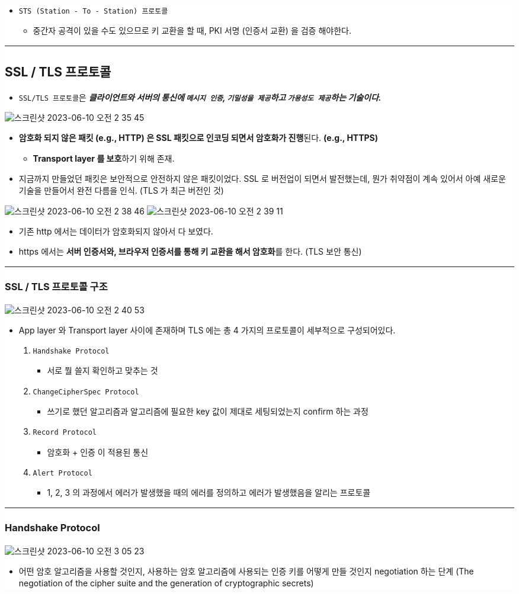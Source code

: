 - `STS (Station - To - Station) 프로토콜`

  - 중간자 공격이 있을 수도 있으므로 키 교환을 할 때, PKI 서명 (인증서 교환) 을 검증 해야한다.

---

## SSL / TLS 프로토콜

- `SSL/TLS 프로토콜`은 **_클라이언트와 서버의 통신에 `메시지 인증`, `기밀성을 제공`하고 `가용성도 제공`하는 기술이다._**

<img width="523" alt="스크린샷 2023-06-10 오전 2 35 45" src="https://github.com/jjaehwi/2023_Network/assets/87372606/880cdc26-07dd-4397-9458-49d6c5b6856b">

- **암호화 되지 않은 패킷 (e.g., HTTP) 은 SSL 패킷으로 인코딩 되면서 암호화가 진행**된다. **(e.g., HTTPS)**

  - **Transport layer 를 보호**하기 위해 존재.

- 지금까지 만들었던 패킷은 보안적으로 안전하지 않은 패킷이었다. SSL 로 버전업이 되면서 발전했는데, 뭔가 취약점이 계속 있어서 아예 새로운 기술을 만들어서 완전 다름을 인식. (TLS 가 최근 버전인 것)

<img width="557" alt="스크린샷 2023-06-10 오전 2 38 46" src="https://github.com/jjaehwi/2023_Network/assets/87372606/7f8fa474-4240-4140-ab41-f3d113f0dca8">

<img width="509" alt="스크린샷 2023-06-10 오전 2 39 11" src="https://github.com/jjaehwi/2023_Network/assets/87372606/d5f211ed-4d1b-4719-a8a3-382f1d861afa">

- 기존 http 에서는 데이터가 암호화되지 않아서 다 보였다.

- https 에서는 **서버 인증서와, 브라우저 인증서를 통해 키 교환을 해서 암호화**를 한다. (TLS 보안 통신)

---

### SSL / TLS 프로토콜 구조

<img width="574" alt="스크린샷 2023-06-10 오전 2 40 53" src="https://github.com/jjaehwi/2023_Network/assets/87372606/75d2286d-c853-4799-bab2-88df6e23391c">

- App layer 와 Transport layer 사이에 존재하며 TLS 에는 총 4 가지의 프로토콜이 세부적으로 구성되어있다.

  1. `Handshake Protocol`

     - 서로 뭘 쓸지 확인하고 맞추는 것

  2. `ChangeCipherSpec Protocol`

     - 쓰기로 했던 알고리즘과 알고리즘에 필요한 key 값이 제대로 세팅되었는지 confirm 하는 과정

  3. `Record Protocol`

     - 암호화 + 인증 이 적용된 통신

  4. `Alert Protocol`

     - 1, 2, 3 의 과정에서 에러가 발생했을 때의 에러를 정의하고 에러가 발생했음을 알리는 프로토콜

---

### Handshake Protocol

<img width="589" alt="스크린샷 2023-06-10 오전 3 05 23" src="https://github.com/jjaehwi/2023_Network/assets/87372606/b6c583a5-fa71-403d-8434-cadb8d99da48">

- 어떤 암호 알고리즘을 사용할 것인지, 사용하는 암호 알고리즘에 사용되는 인증 키를 어떻게 만들 것인지 negotiation 하는 단계 (The negotiation of the cipher suite and the generation of cryptographic secrets)
